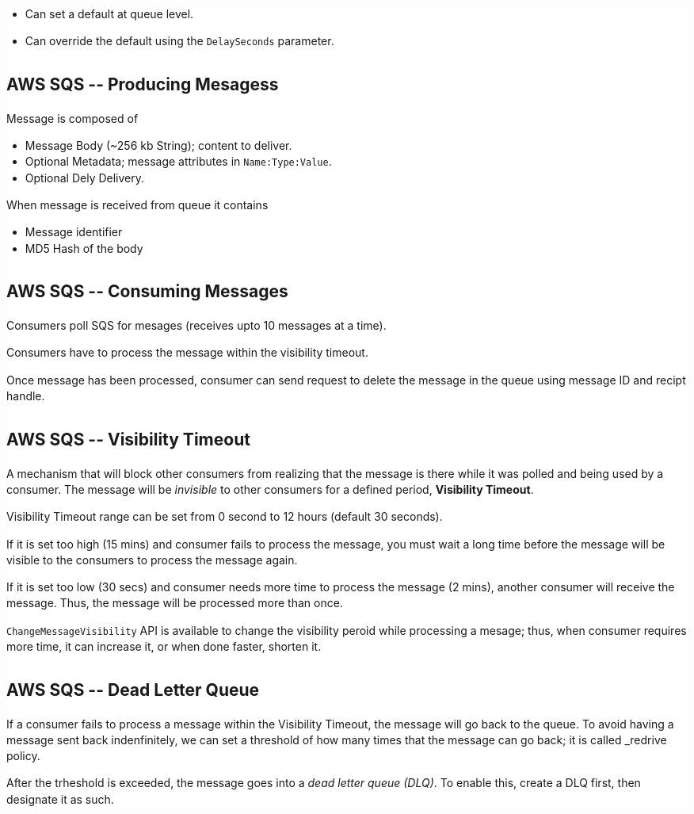 - Can set a default at queue level.

- Can override the default using the `DelaySeconds` parameter.

AWS SQS -- Producing Mesagess
-----------------------------

Message is composed of

- Message Body (~256 kb String); content to deliver.
- Optional Metadata; message attributes in `Name:Type:Value`.
- Optional Dely Delivery.

When message is received from queue it contains

- Message identifier
- MD5 Hash of the body

AWS SQS -- Consuming Messages
-----------------------------

Consumers poll SQS for mesages (receives upto 10 messages at a time).

Consumers have to process the message within the visibility timeout.

Once message has been processed, consumer can send request to delete the
message in the queue using message ID and recipt handle.

AWS SQS -- Visibility Timeout
-----------------------------

A mechanism that will block other consumers from realizing that the message is
there while it was polled and being used by a consumer. The message will be
_invisible_ to other consumers for a defined period, **Visibility Timeout**.

Visibility Timeout range can be set from 0 second to 12 hours (default 30
seconds).

If it is set too high (15 mins) and consumer fails to process the message, you
must wait a long time before the message will be visible to the consumers to
process the message again.

If it is set too low (30 secs) and consumer needs more time to process the
message (2 mins), another consumer will receive the message. Thus, the message
will be processed more than once.

`ChangeMessageVisibility` API is available to change the visibility peroid
while processing a mesage; thus, when consumer requires more time, it can
increase it, or when done faster, shorten it.

AWS SQS -- Dead Letter Queue
----------------------------

If a consumer fails to process a message within the Visibility Timeout, the
message will go back to the queue. To avoid having a message sent back
indenfinitely, we can set a threshold of how many times that the message can go
back; it is called _redrive policy.

After the trheshold is exceeded, the message goes into a _dead letter queue
(DLQ)_. To enable this, create a DLQ first, then designate it as such.
